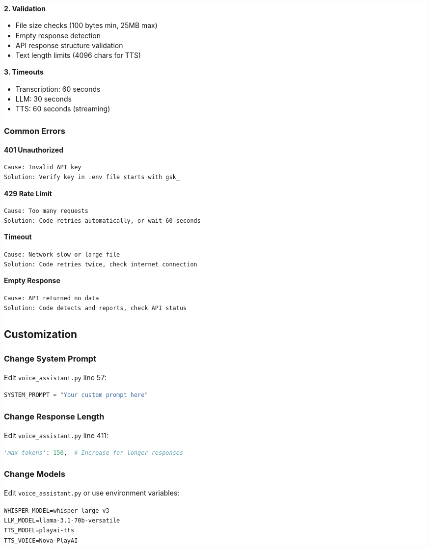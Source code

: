 **2. Validation**
- File size checks (100 bytes min, 25MB max)
- Empty response detection
- API response structure validation
- Text length limits (4096 chars for TTS)

**3. Timeouts**
- Transcription: 60 seconds
- LLM: 30 seconds
- TTS: 60 seconds (streaming)

### Common Errors

**401 Unauthorized**
```
Cause: Invalid API key
Solution: Verify key in .env file starts with gsk_
```

**429 Rate Limit**
```
Cause: Too many requests
Solution: Code retries automatically, or wait 60 seconds
```

**Timeout**
```
Cause: Network slow or large file
Solution: Code retries twice, check internet connection
```

**Empty Response**
```
Cause: API returned no data
Solution: Code detects and reports, check API status
```

## Customization

### Change System Prompt
Edit `voice_assistant.py` line 57:
```python
SYSTEM_PROMPT = "Your custom prompt here"
```

### Change Response Length
Edit `voice_assistant.py` line 411:
```python
'max_tokens': 150,  # Increase for longer responses
```

### Change Models
Edit `voice_assistant.py` or use environment variables:
```env
WHISPER_MODEL=whisper-large-v3
LLM_MODEL=llama-3.1-70b-versatile
TTS_MODEL=playai-tts
TTS_VOICE=Nova-PlayAI
```
